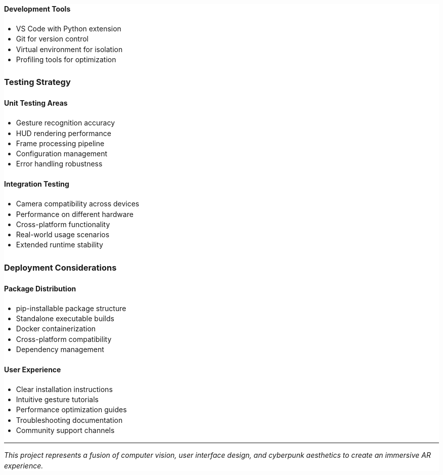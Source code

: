 #### Development Tools
- VS Code with Python extension
- Git for version control
- Virtual environment for isolation
- Profiling tools for optimization

### Testing Strategy

#### Unit Testing Areas
- Gesture recognition accuracy
- HUD rendering performance
- Frame processing pipeline
- Configuration management
- Error handling robustness

#### Integration Testing
- Camera compatibility across devices
- Performance on different hardware
- Cross-platform functionality
- Real-world usage scenarios
- Extended runtime stability

### Deployment Considerations

#### Package Distribution
- pip-installable package structure
- Standalone executable builds
- Docker containerization
- Cross-platform compatibility
- Dependency management

#### User Experience
- Clear installation instructions
- Intuitive gesture tutorials
- Performance optimization guides
- Troubleshooting documentation
- Community support channels

---

*This project represents a fusion of computer vision, user interface design, and cyberpunk aesthetics to create an immersive AR experience.*